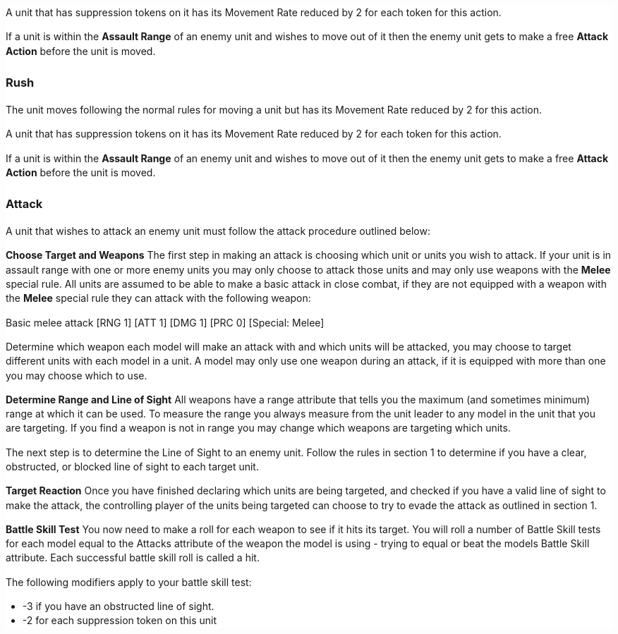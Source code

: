 A unit that has suppression tokens on it has its Movement Rate reduced by 2 for each token for this action.

If a unit is within the **Assault Range** of an enemy unit and wishes to move out of it then the enemy unit gets to make a free **Attack Action** before the unit is moved.

### Rush

The unit moves following the normal rules for moving a unit but has its Movement Rate reduced by 2 for this action.

A unit that has suppression tokens on it has its Movement Rate reduced by 2 for each token for this action.

If a unit is within the **Assault Range** of an enemy unit and wishes to move out of it then the enemy unit gets to make a free **Attack Action** before the unit is moved.

### Attack

A unit that wishes to attack an enemy unit must follow the attack procedure outlined below:

**Choose Target and Weapons**
The first step in making an attack is choosing which unit or units you wish to attack. If your unit is in assault range with one or more enemy units you may only choose to attack those units and may only use weapons with the **Melee** special rule. All units are assumed to be able to make a basic attack in close combat, if they are not equipped with a weapon with the **Melee** special rule they can attack with the following weapon:

Basic melee attack [RNG 1] [ATT 1] [DMG 1] [PRC 0] [Special: Melee]

Determine which weapon each model will make an attack with and which units will be attacked, you may choose to target different units with each model in a unit. A model may only use one weapon during an attack, if it is equipped with more than one you may choose which to use.

**Determine Range and Line of Sight**
All weapons have a range attribute that tells you the maximum (and sometimes minimum) range at which it can be used. To measure the range you always measure from the unit leader to any model in the unit that you are targeting. If you find a weapon is not in range you may change which weapons are targeting which units.

The next step is to determine the Line of Sight to an enemy unit. Follow the rules in section 1 to determine if you have a clear, obstructed, or blocked line of sight to each target unit.

**Target Reaction**
Once you have finished declaring which units are being targeted, and checked if you have a valid line of sight to make the attack, the controlling player of the units being targeted can choose to try to evade the attack as outlined in section 1.

**Battle Skill Test**
You now need to make a roll for each weapon to see if it hits its target. You will roll a number of Battle Skill tests for each model equal to the Attacks attribute of the weapon the model is using - trying to equal or beat the models Battle Skill attribute. Each successful battle skill roll is called a hit.

The following modifiers apply to your battle skill test:

- -3 if you have an obstructed line of sight.
- -2 for each suppression token on this unit
